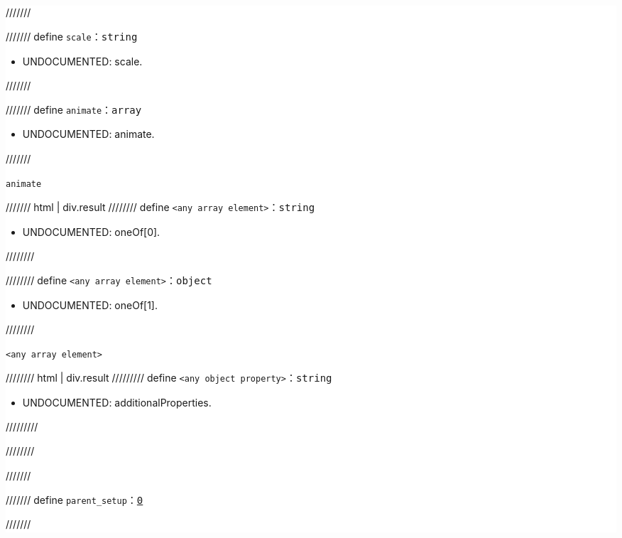 ///////


/////// define
`scale`：<samp>string</samp>

- UNDOCUMENTED: scale.


///////


/////// define
`animate`：<samp>array</samp>

- UNDOCUMENTED: animate.


///////

<div class="language-text highlight"><span class="filename"><code>animate</code></span><pre id="__code_1"><span></span></pre></div>

/////// html | div.result
//////// define
`<any array element>`：<samp>string</samp>

- UNDOCUMENTED: oneOf[0].


////////


//////// define
`<any array element>`：<samp>object</samp>

- UNDOCUMENTED: oneOf[1].


////////

<div class="language-text highlight"><span class="filename"><code>&lt;any array element&gt;</code></span><pre id="__code_1"><span></span></pre></div>

//////// html | div.result
///////// define
`<any object property>`：<samp>string</samp>

- UNDOCUMENTED: additionalProperties.


/////////


////////



///////


/////// define
`parent_setup`：<samp>[0](#assets.schemas-blockception.molang.number.json)</samp>


///////
